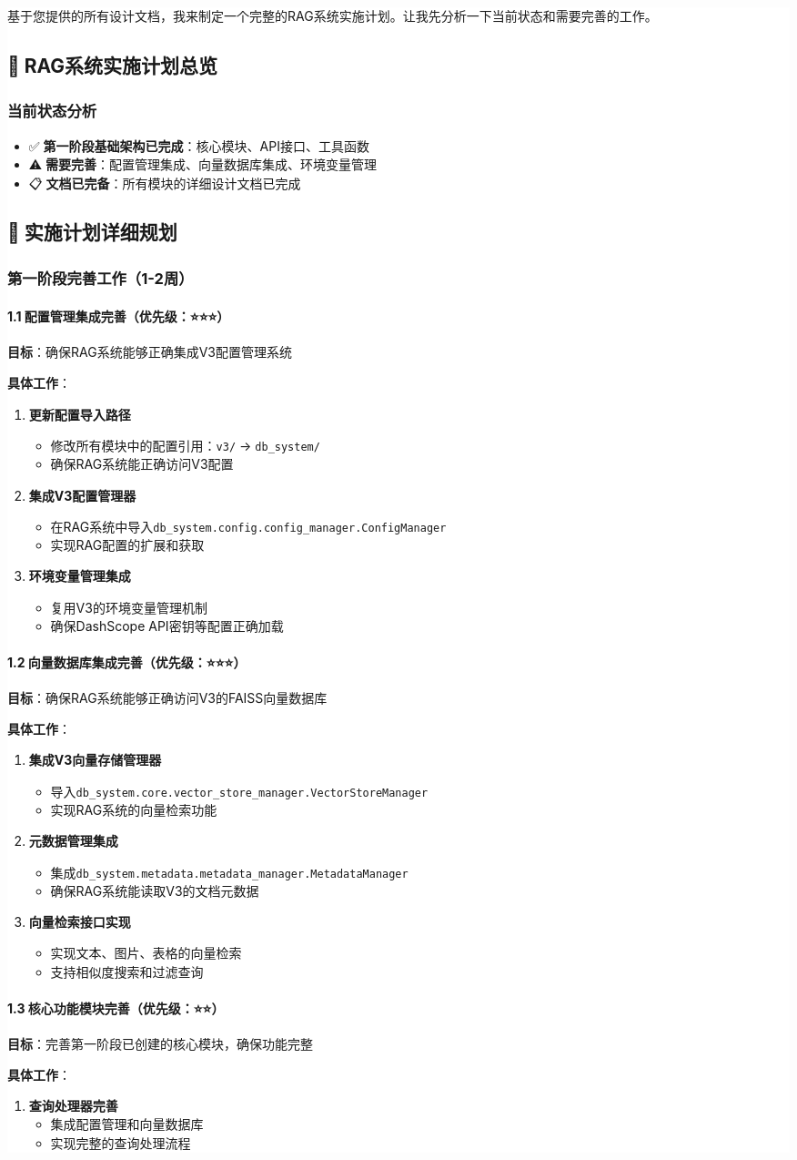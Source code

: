 基于您提供的所有设计文档，我来制定一个完整的RAG系统实施计划。让我先分析一下当前状态和需要完善的工作。

## 🎯 RAG系统实施计划总览

### **当前状态分析**
- ✅ **第一阶段基础架构已完成**：核心模块、API接口、工具函数
- ⚠️ **需要完善**：配置管理集成、向量数据库集成、环境变量管理
- 📋 **文档已完备**：所有模块的详细设计文档已完成

## 📅 实施计划详细规划

### **第一阶段完善工作（1-2周）**

#### **1.1 配置管理集成完善（优先级：⭐⭐⭐）**

**目标**：确保RAG系统能够正确集成V3配置管理系统

**具体工作**：
1. **更新配置导入路径**
   - 修改所有模块中的配置引用：`v3/` → `db_system/`
   - 确保RAG系统能正确访问V3配置

2. **集成V3配置管理器**
   - 在RAG系统中导入`db_system.config.config_manager.ConfigManager`
   - 实现RAG配置的扩展和获取

3. **环境变量管理集成**
   - 复用V3的环境变量管理机制
   - 确保DashScope API密钥等配置正确加载

#### **1.2 向量数据库集成完善（优先级：⭐⭐⭐）**

**目标**：确保RAG系统能够正确访问V3的FAISS向量数据库

**具体工作**：
1. **集成V3向量存储管理器**
   - 导入`db_system.core.vector_store_manager.VectorStoreManager`
   - 实现RAG系统的向量检索功能

2. **元数据管理集成**
   - 集成`db_system.metadata.metadata_manager.MetadataManager`
   - 确保RAG系统能读取V3的文档元数据

3. **向量检索接口实现**
   - 实现文本、图片、表格的向量检索
   - 支持相似度搜索和过滤查询

#### **1.3 核心功能模块完善（优先级：⭐⭐）**

**目标**：完善第一阶段已创建的核心模块，确保功能完整

**具体工作**：
1. **查询处理器完善**
   - 集成配置管理和向量数据库
   - 实现完整的查询处理流程
